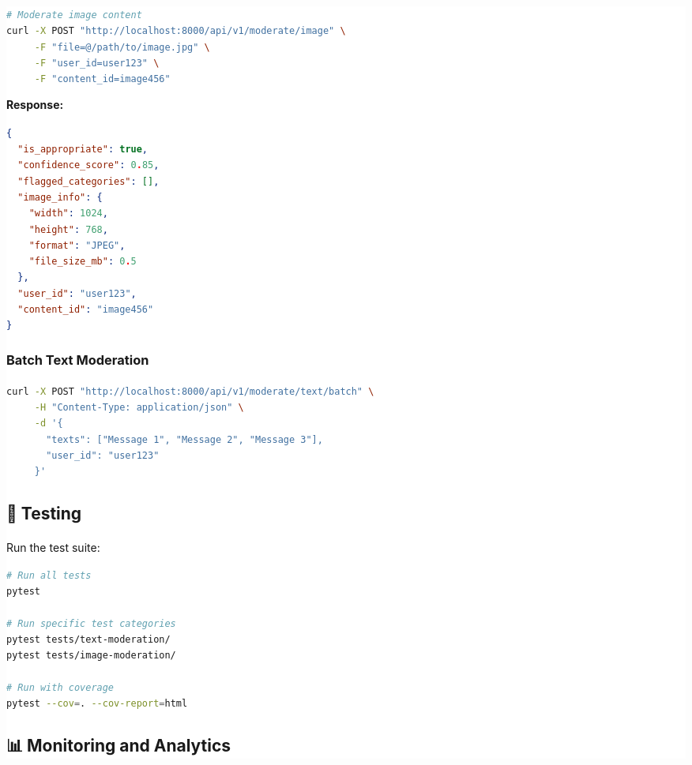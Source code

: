 ```bash
# Moderate image content
curl -X POST "http://localhost:8000/api/v1/moderate/image" \
     -F "file=@/path/to/image.jpg" \
     -F "user_id=user123" \
     -F "content_id=image456"
```

**Response:**
```json
{
  "is_appropriate": true,
  "confidence_score": 0.85,
  "flagged_categories": [],
  "image_info": {
    "width": 1024,
    "height": 768,
    "format": "JPEG",
    "file_size_mb": 0.5
  },
  "user_id": "user123",
  "content_id": "image456"
}
```

### Batch Text Moderation

```bash
curl -X POST "http://localhost:8000/api/v1/moderate/text/batch" \
     -H "Content-Type: application/json" \
     -d '{
       "texts": ["Message 1", "Message 2", "Message 3"],
       "user_id": "user123"
     }'
```

## 🧪 Testing

Run the test suite:

```bash
# Run all tests
pytest

# Run specific test categories
pytest tests/text-moderation/
pytest tests/image-moderation/

# Run with coverage
pytest --cov=. --cov-report=html
```

## 📊 Monitoring and Analytics
